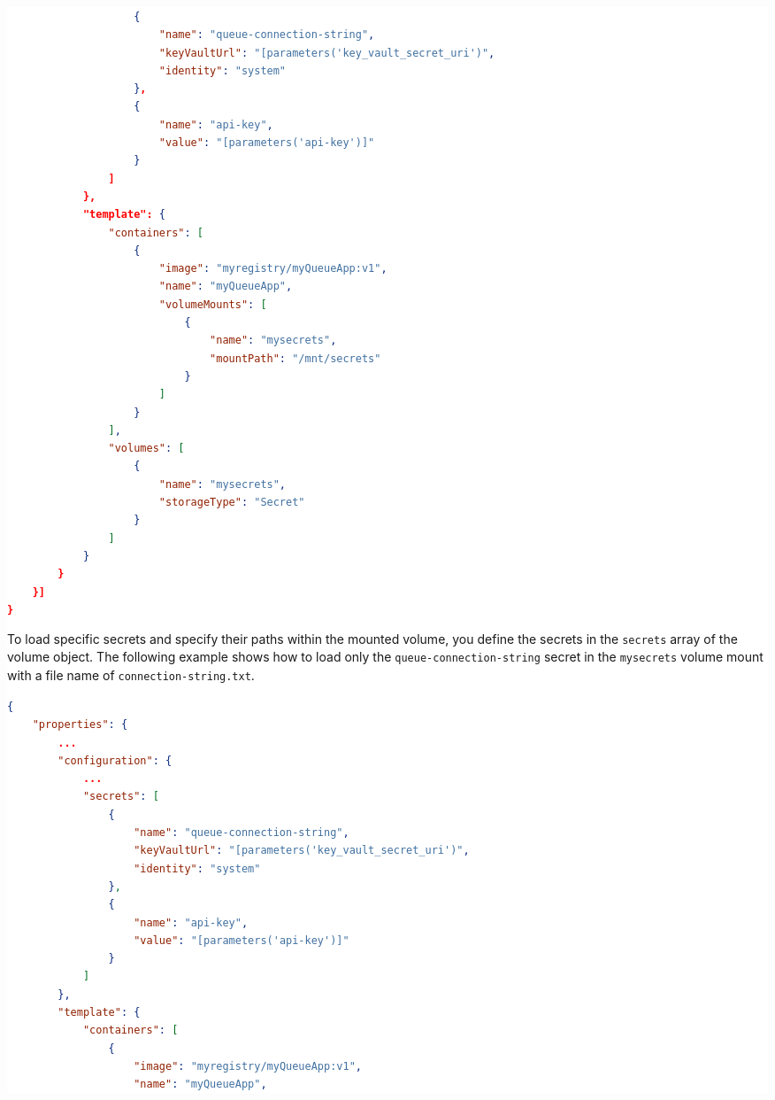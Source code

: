 ```json
                    {
                        "name": "queue-connection-string",
                        "keyVaultUrl": "[parameters('key_vault_secret_uri')",
                        "identity": "system"
                    },
                    {
                        "name": "api-key",
                        "value": "[parameters('api-key')]"
                    }
                ]
            },
            "template": {
                "containers": [
                    {
                        "image": "myregistry/myQueueApp:v1",
                        "name": "myQueueApp",
                        "volumeMounts": [
                            {
                                "name": "mysecrets",
                                "mountPath": "/mnt/secrets"
                            }
                        ]
                    }
                ],
                "volumes": [
                    {
                        "name": "mysecrets",
                        "storageType": "Secret"
                    }
                ]
            }
        }
    }]
}
```

To load specific secrets and specify their paths within the mounted volume, you define the secrets in the `secrets` array of the volume object. The following example shows how to load only the `queue-connection-string` secret in the `mysecrets` volume mount with a file name of `connection-string.txt`.

```json
{
    "properties": {
        ...
        "configuration": {
            ...
            "secrets": [
                {
                    "name": "queue-connection-string",
                    "keyVaultUrl": "[parameters('key_vault_secret_uri')",
                    "identity": "system"
                },
                {
                    "name": "api-key",
                    "value": "[parameters('api-key')]"
                }
            ]
        },
        "template": {
            "containers": [
                {
                    "image": "myregistry/myQueueApp:v1",
                    "name": "myQueueApp",
```